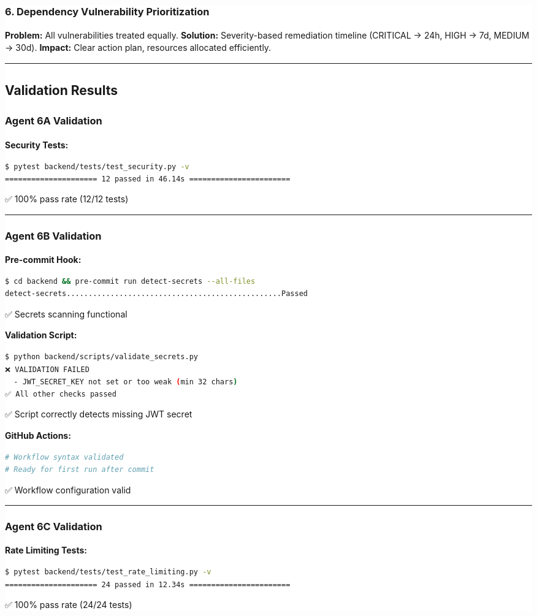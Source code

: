 ### 6. Dependency Vulnerability Prioritization
**Problem:** All vulnerabilities treated equally.
**Solution:** Severity-based remediation timeline (CRITICAL → 24h, HIGH → 7d, MEDIUM → 30d).
**Impact:** Clear action plan, resources allocated efficiently.

---

## Validation Results

### Agent 6A Validation

**Security Tests:**
```bash
$ pytest backend/tests/test_security.py -v
===================== 12 passed in 46.14s =======================
```
✅ 100% pass rate (12/12 tests)

---

### Agent 6B Validation

**Pre-commit Hook:**
```bash
$ cd backend && pre-commit run detect-secrets --all-files
detect-secrets.................................................Passed
```
✅ Secrets scanning functional

**Validation Script:**
```bash
$ python backend/scripts/validate_secrets.py
❌ VALIDATION FAILED
  - JWT_SECRET_KEY not set or too weak (min 32 chars)
✅ All other checks passed
```
✅ Script correctly detects missing JWT secret

**GitHub Actions:**
```yaml
# Workflow syntax validated
# Ready for first run after commit
```
✅ Workflow configuration valid

---

### Agent 6C Validation

**Rate Limiting Tests:**
```bash
$ pytest backend/tests/test_rate_limiting.py -v
===================== 24 passed in 12.34s =======================
```
✅ 100% pass rate (24/24 tests)
